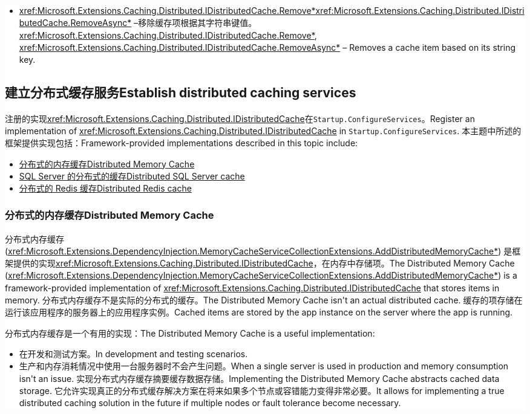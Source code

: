 * <span data-ttu-id="417ad-134"><xref:Microsoft.Extensions.Caching.Distributed.IDistributedCache.Remove*><xref:Microsoft.Extensions.Caching.Distributed.IDistributedCache.RemoveAsync*> &ndash;移除缓存项根据其字符串键值。</span><span class="sxs-lookup"><span data-stu-id="417ad-134"><xref:Microsoft.Extensions.Caching.Distributed.IDistributedCache.Remove*>, <xref:Microsoft.Extensions.Caching.Distributed.IDistributedCache.RemoveAsync*> &ndash; Removes a cache item based on its string key.</span></span>

## <a name="establish-distributed-caching-services"></a><span data-ttu-id="417ad-135">建立分布式缓存服务</span><span class="sxs-lookup"><span data-stu-id="417ad-135">Establish distributed caching services</span></span>

<span data-ttu-id="417ad-136">注册的实现<xref:Microsoft.Extensions.Caching.Distributed.IDistributedCache>在`Startup.ConfigureServices`。</span><span class="sxs-lookup"><span data-stu-id="417ad-136">Register an implementation of <xref:Microsoft.Extensions.Caching.Distributed.IDistributedCache> in `Startup.ConfigureServices`.</span></span> <span data-ttu-id="417ad-137">本主题中所述的框架提供实现包括：</span><span class="sxs-lookup"><span data-stu-id="417ad-137">Framework-provided implementations described in this topic include:</span></span>

* [<span data-ttu-id="417ad-138">分布式的内存缓存</span><span class="sxs-lookup"><span data-stu-id="417ad-138">Distributed Memory Cache</span></span>](#distributed-memory-cache)
* [<span data-ttu-id="417ad-139">SQL Server 的分布式的缓存</span><span class="sxs-lookup"><span data-stu-id="417ad-139">Distributed SQL Server cache</span></span>](#distributed-sql-server-cache)
* [<span data-ttu-id="417ad-140">分布式的 Redis 缓存</span><span class="sxs-lookup"><span data-stu-id="417ad-140">Distributed Redis cache</span></span>](#distributed-redis-cache)

### <a name="distributed-memory-cache"></a><span data-ttu-id="417ad-141">分布式的内存缓存</span><span class="sxs-lookup"><span data-stu-id="417ad-141">Distributed Memory Cache</span></span>

<span data-ttu-id="417ad-142">分布式内存缓存 (<xref:Microsoft.Extensions.DependencyInjection.MemoryCacheServiceCollectionExtensions.AddDistributedMemoryCache*>) 是框架提供的实现<xref:Microsoft.Extensions.Caching.Distributed.IDistributedCache>，在内存中存储项。</span><span class="sxs-lookup"><span data-stu-id="417ad-142">The Distributed Memory Cache (<xref:Microsoft.Extensions.DependencyInjection.MemoryCacheServiceCollectionExtensions.AddDistributedMemoryCache*>) is a framework-provided implementation of <xref:Microsoft.Extensions.Caching.Distributed.IDistributedCache> that stores items in memory.</span></span> <span data-ttu-id="417ad-143">分布式内存缓存不是实际的分布式的缓存。</span><span class="sxs-lookup"><span data-stu-id="417ad-143">The Distributed Memory Cache isn't an actual distributed cache.</span></span> <span data-ttu-id="417ad-144">缓存的项存储在运行该应用程序的服务器上的应用程序实例。</span><span class="sxs-lookup"><span data-stu-id="417ad-144">Cached items are stored by the app instance on the server where the app is running.</span></span>

<span data-ttu-id="417ad-145">分布式内存缓存是一个有用的实现：</span><span class="sxs-lookup"><span data-stu-id="417ad-145">The Distributed Memory Cache is a useful implementation:</span></span>

* <span data-ttu-id="417ad-146">在开发和测试方案。</span><span class="sxs-lookup"><span data-stu-id="417ad-146">In development and testing scenarios.</span></span>
* <span data-ttu-id="417ad-147">生产和内存消耗情况中使用一台服务器时不会产生问题。</span><span class="sxs-lookup"><span data-stu-id="417ad-147">When a single server is used in production and memory consumption isn't an issue.</span></span> <span data-ttu-id="417ad-148">实现分布式内存缓存摘要缓存数据存储。</span><span class="sxs-lookup"><span data-stu-id="417ad-148">Implementing the Distributed Memory Cache abstracts cached data storage.</span></span> <span data-ttu-id="417ad-149">它允许实现真正的分布式缓存解决方案在将来如果多个节点或容错能力变得非常必要。</span><span class="sxs-lookup"><span data-stu-id="417ad-149">It allows for implementing a true distributed caching solution in the future if multiple nodes or fault tolerance become necessary.</span></span>
